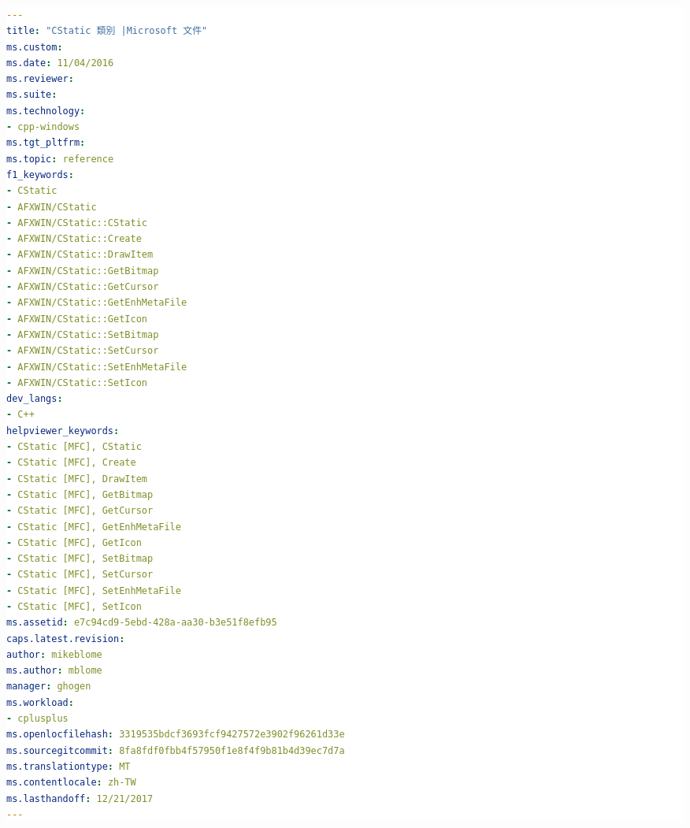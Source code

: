 ```yaml
---
title: "CStatic 類別 |Microsoft 文件"
ms.custom: 
ms.date: 11/04/2016
ms.reviewer: 
ms.suite: 
ms.technology:
- cpp-windows
ms.tgt_pltfrm: 
ms.topic: reference
f1_keywords:
- CStatic
- AFXWIN/CStatic
- AFXWIN/CStatic::CStatic
- AFXWIN/CStatic::Create
- AFXWIN/CStatic::DrawItem
- AFXWIN/CStatic::GetBitmap
- AFXWIN/CStatic::GetCursor
- AFXWIN/CStatic::GetEnhMetaFile
- AFXWIN/CStatic::GetIcon
- AFXWIN/CStatic::SetBitmap
- AFXWIN/CStatic::SetCursor
- AFXWIN/CStatic::SetEnhMetaFile
- AFXWIN/CStatic::SetIcon
dev_langs:
- C++
helpviewer_keywords:
- CStatic [MFC], CStatic
- CStatic [MFC], Create
- CStatic [MFC], DrawItem
- CStatic [MFC], GetBitmap
- CStatic [MFC], GetCursor
- CStatic [MFC], GetEnhMetaFile
- CStatic [MFC], GetIcon
- CStatic [MFC], SetBitmap
- CStatic [MFC], SetCursor
- CStatic [MFC], SetEnhMetaFile
- CStatic [MFC], SetIcon
ms.assetid: e7c94cd9-5ebd-428a-aa30-b3e51f8efb95
caps.latest.revision: 
author: mikeblome
ms.author: mblome
manager: ghogen
ms.workload:
- cplusplus
ms.openlocfilehash: 3319535bdcf3693fcf9427572e3902f96261d33e
ms.sourcegitcommit: 8fa8fdf0fbb4f57950f1e8f4f9b81b4d39ec7d7a
ms.translationtype: MT
ms.contentlocale: zh-TW
ms.lasthandoff: 12/21/2017
---
```
